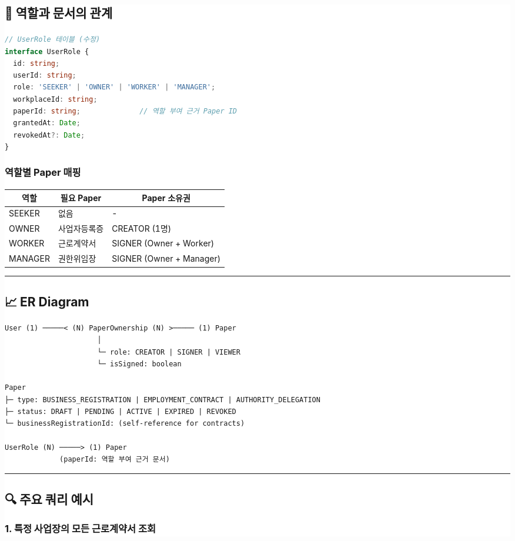 
## 🔄 역할과 문서의 관계

```typescript
// UserRole 테이블 (수정)
interface UserRole {
  id: string;
  userId: string;
  role: 'SEEKER' | 'OWNER' | 'WORKER' | 'MANAGER';
  workplaceId: string;
  paperId: string;              // 역할 부여 근거 Paper ID
  grantedAt: Date;
  revokedAt?: Date;
}
```

### 역할별 Paper 매핑

| 역할 | 필요 Paper | Paper 소유권 |
|------|-----------|-------------|
| SEEKER | 없음 | - |
| OWNER | 사업자등록증 | CREATOR (1명) |
| WORKER | 근로계약서 | SIGNER (Owner + Worker) |
| MANAGER | 권한위임장 | SIGNER (Owner + Manager) |

---

## 📈 ER Diagram

```
User (1) ─────< (N) PaperOwnership (N) >───── (1) Paper
                      │
                      └─ role: CREATOR | SIGNER | VIEWER
                      └─ isSigned: boolean

Paper
├─ type: BUSINESS_REGISTRATION | EMPLOYMENT_CONTRACT | AUTHORITY_DELEGATION
├─ status: DRAFT | PENDING | ACTIVE | EXPIRED | REVOKED
└─ businessRegistrationId: (self-reference for contracts)

UserRole (N) ─────> (1) Paper
             (paperId: 역할 부여 근거 문서)
```

---

## 🔍 주요 쿼리 예시

### 1. 특정 사업장의 모든 근로계약서 조회
